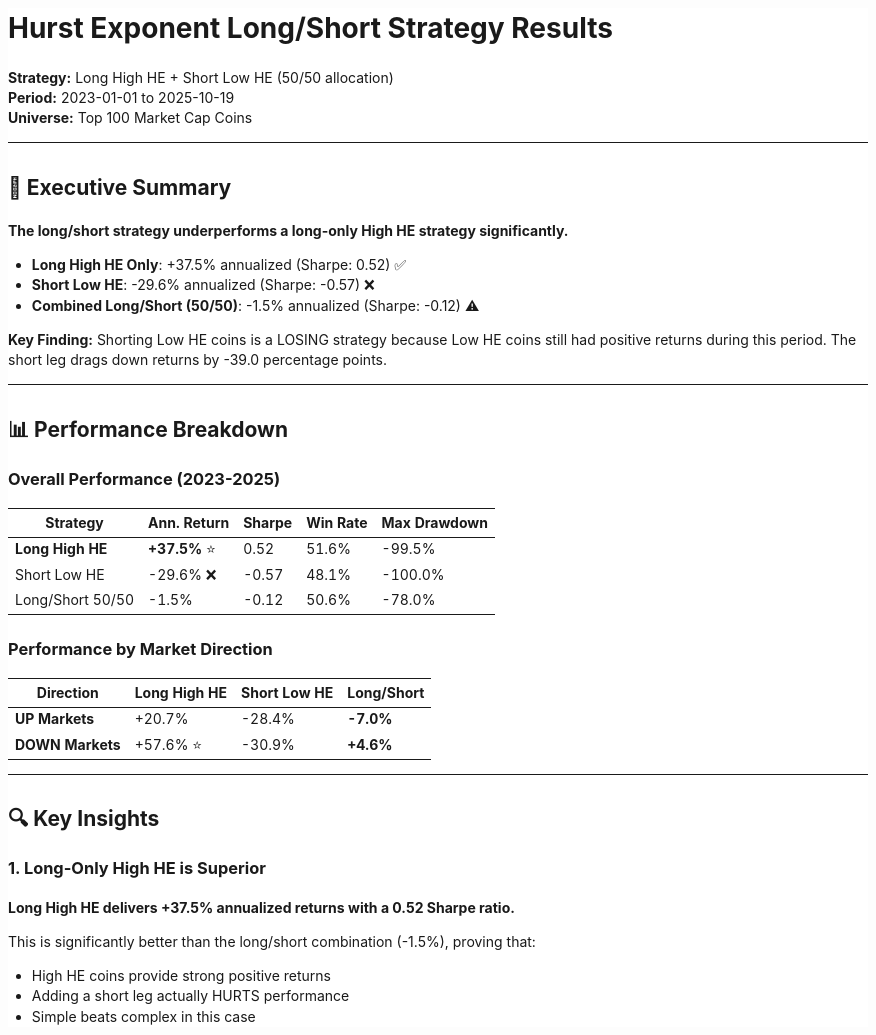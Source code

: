 # Hurst Exponent Long/Short Strategy Results

**Strategy:** Long High HE + Short Low HE (50/50 allocation)  
**Period:** 2023-01-01 to 2025-10-19  
**Universe:** Top 100 Market Cap Coins

---

## 🎯 Executive Summary

**The long/short strategy underperforms a long-only High HE strategy significantly.**

- **Long High HE Only**: +37.5% annualized (Sharpe: 0.52) ✅
- **Short Low HE**: -29.6% annualized (Sharpe: -0.57) ❌
- **Combined Long/Short (50/50)**: -1.5% annualized (Sharpe: -0.12) ⚠️

**Key Finding:** Shorting Low HE coins is a LOSING strategy because Low HE coins still had positive returns during this period. The short leg drags down returns by -39.0 percentage points.

---

## 📊 Performance Breakdown

### Overall Performance (2023-2025)

| Strategy | Ann. Return | Sharpe | Win Rate | Max Drawdown |
|----------|-------------|--------|----------|--------------|
| **Long High HE** | **+37.5%** ⭐ | 0.52 | 51.6% | -99.5% |
| Short Low HE | -29.6% ❌ | -0.57 | 48.1% | -100.0% |
| Long/Short 50/50 | -1.5% | -0.12 | 50.6% | -78.0% |

### Performance by Market Direction

| Direction | Long High HE | Short Low HE | Long/Short |
|-----------|--------------|--------------|------------|
| **UP Markets** | +20.7% | -28.4% | **-7.0%** |
| **DOWN Markets** | +57.6% ⭐ | -30.9% | **+4.6%** |

---

## 🔍 Key Insights

### 1. Long-Only High HE is Superior

**Long High HE delivers +37.5% annualized returns with a 0.52 Sharpe ratio.**

This is significantly better than the long/short combination (-1.5%), proving that:
- High HE coins provide strong positive returns
- Adding a short leg actually HURTS performance
- Simple beats complex in this case

